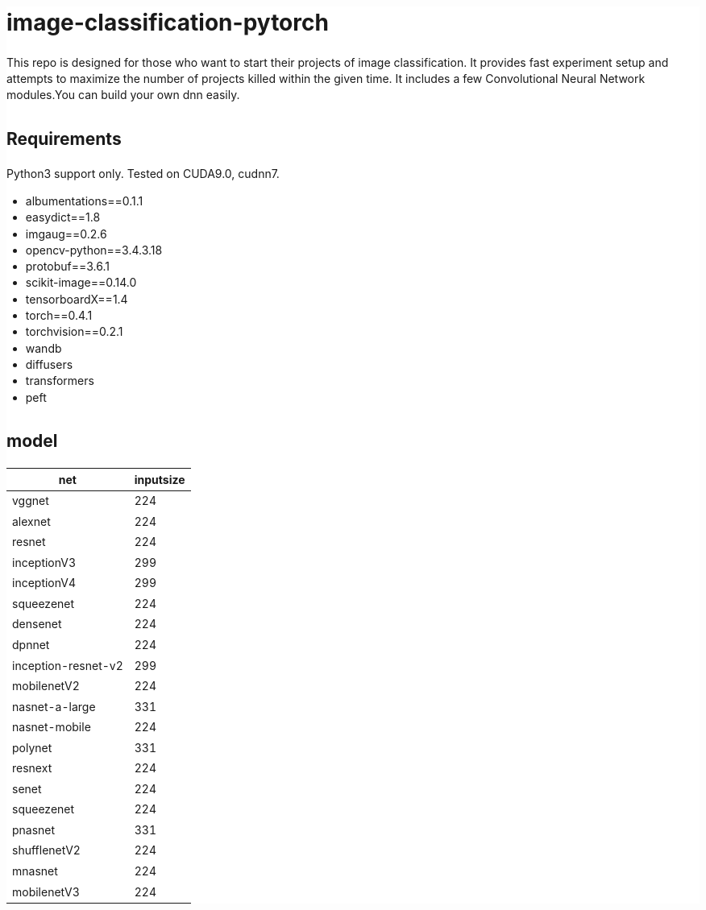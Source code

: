 # image-classification-pytorch
This repo is designed for those who want to start their projects of image classification.
It provides fast experiment setup and attempts to maximize the number of projects killed within the given time.
It includes a few Convolutional Neural Network modules.You can build your own dnn easily.

## Requirements
Python3 support only. Tested on CUDA9.0, cudnn7.

* albumentations==0.1.1
* easydict==1.8
* imgaug==0.2.6
* opencv-python==3.4.3.18
* protobuf==3.6.1
* scikit-image==0.14.0
* tensorboardX==1.4
* torch==0.4.1
* torchvision==0.2.1
* wandb
* diffusers
* transformers
* peft

## model
| net                     | inputsize |
|-------------------------|-----------|
| vggnet                  | 224       |
| alexnet                 | 224       |
| resnet                  | 224       |
| inceptionV3             | 299       |
| inceptionV4             | 299       |
| squeezenet              | 224       |
| densenet                | 224       |
| dpnnet                  | 224       |
| inception-resnet-v2     | 299       |
| mobilenetV2             | 224       |
| nasnet-a-large          | 331       |
| nasnet-mobile           | 224       |
| polynet                 | 331       |
| resnext                 | 224       |
| senet                   | 224       |
| squeezenet              | 224       |
| pnasnet                 | 331       |
| shufflenetV2            | 224       |
| mnasnet                 | 224       |
| mobilenetV3             | 224       |
